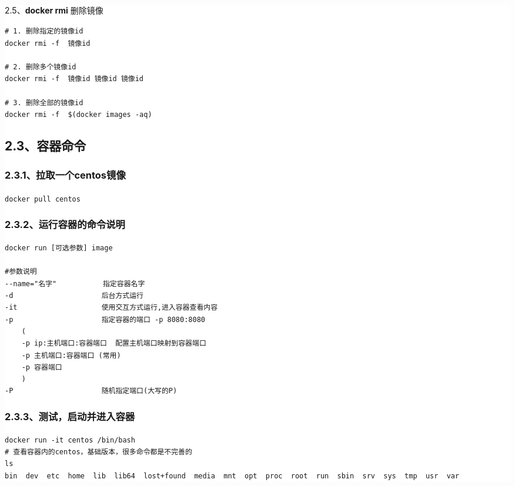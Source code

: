

2.5、**docker rmi** 删除镜像

```shell
# 1. 删除指定的镜像id
docker rmi -f  镜像id

# 2. 删除多个镜像id
docker rmi -f  镜像id 镜像id 镜像id

# 3. 删除全部的镜像id
docker rmi -f  $(docker images -aq)
```



## 2.3、容器命令



### 2.3.1、拉取一个centos镜像

```shell
docker pull centos
```



### 2.3.2、运行容器的命令说明

```shell
docker run [可选参数] image

#参数说明
--name="名字"           指定容器名字
-d                     后台方式运行
-it                    使用交互方式运行,进入容器查看内容
-p                     指定容器的端口 -p 8080:8080
    (
    -p ip:主机端口:容器端口  配置主机端口映射到容器端口
    -p 主机端口:容器端口 (常用) 
    -p 容器端口
    )
-P                     随机指定端口(大写的P)
```



### 2.3.3、测试，启动并进入容器

```shell
docker run -it centos /bin/bash
# 查看容器内的centos，基础版本，很多命令都是不完善的
ls      
bin  dev  etc  home  lib  lib64  lost+found  media  mnt  opt  proc  root  run  sbin  srv  sys  tmp  usr  var
```
